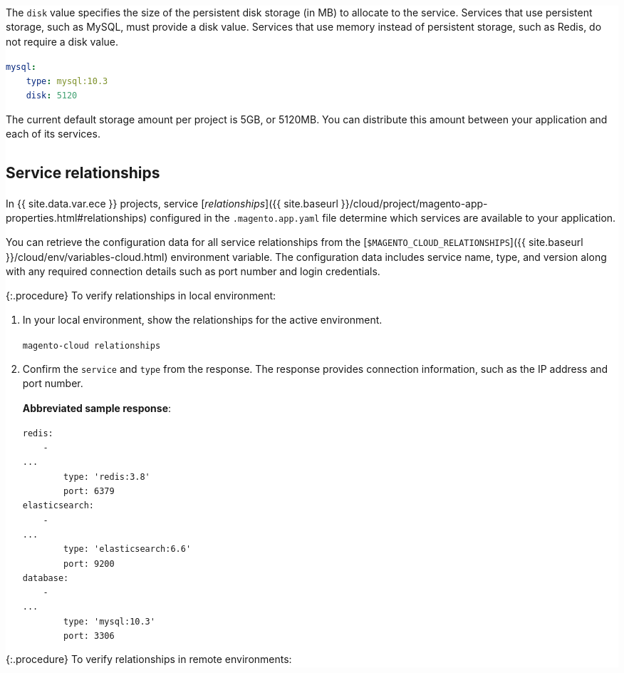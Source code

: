 The `disk` value specifies the size of the persistent disk storage (in MB) to allocate to the service. Services that use persistent storage, such as MySQL, must provide a disk value. Services that use memory instead of persistent storage, such as Redis, do not require a disk value.

```yaml
mysql:
    type: mysql:10.3
    disk: 5120
```

The current default storage amount per project is 5GB, or 5120MB. You can distribute this amount between your application and each of its services.

## Service relationships

In {{ site.data.var.ece }} projects, service [*relationships*]({{ site.baseurl }}/cloud/project/magento-app-properties.html#relationships) configured in the `.magento.app.yaml` file determine which services are available to your application.

You can retrieve the configuration data for all service relationships from the [`$MAGENTO_CLOUD_RELATIONSHIPS`]({{ site.baseurl }}/cloud/env/variables-cloud.html) environment variable. The configuration data includes service name, type, and version along with any required connection details such as port number and login credentials.

{:.procedure}
To verify relationships in local environment:

1. In your local environment, show the relationships for the active environment.

   ```bash
   magento-cloud relationships
   ```

1. Confirm the `service` and `type` from the response. The response provides connection information, such as the IP address and port number.

   **Abbreviated sample response**:

   ```terminal
   redis:
       -
   ...
           type: 'redis:3.8'
           port: 6379
   elasticsearch:
       -
   ...
           type: 'elasticsearch:6.6'
           port: 9200
   database:
       -
   ...
           type: 'mysql:10.3'
           port: 3306
   ```

{:.procedure}
To verify relationships in remote environments:
